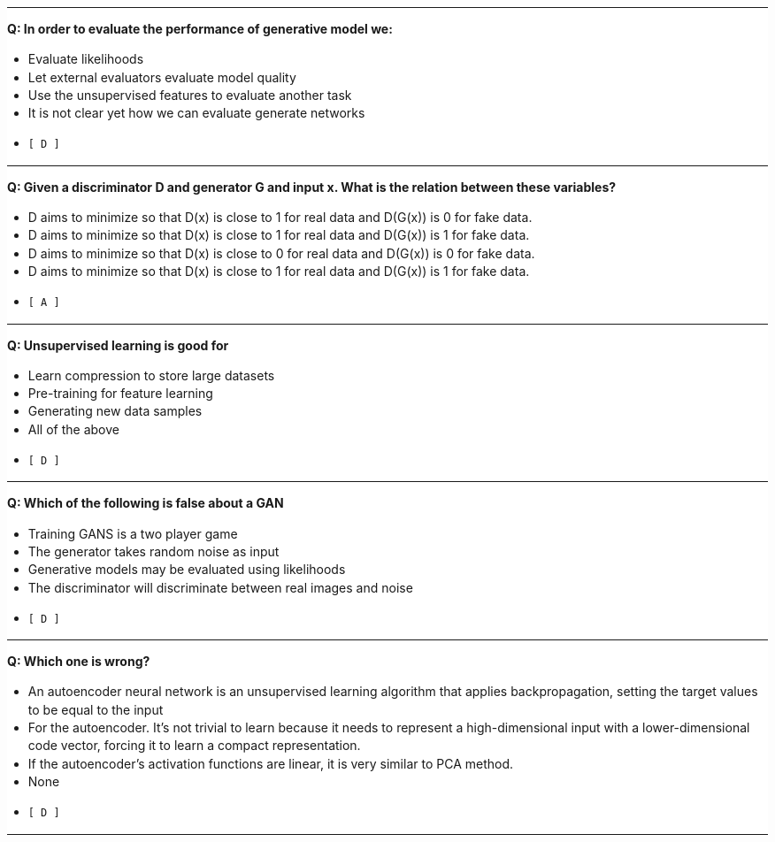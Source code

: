 
---

**Q: In order to evaluate the performance of generative model we:**
- Evaluate likelihoods
- Let external evaluators evaluate model quality
- Use the unsupervised features to evaluate another task
- It is not clear yet how we can evaluate generate networks
* `[ D ]`


---

**Q: Given a discriminator D and generator G and input x. What is the relation between these variables?**
- D aims to minimize so that D(x) is close to 1 for real data and D(G(x)) is 0 for fake data.
- D aims to minimize so that D(x) is close to 1 for real data and D(G(x)) is 1 for fake data.
- D aims to minimize so that D(x) is close to 0 for real data and D(G(x)) is 0 for fake data.
- D aims to minimize so that D(x) is close to 1 for real data and D(G(x)) is 1 for fake data.
* `[ A ]`


---

**Q: Unsupervised learning is good for**
- Learn compression to store large datasets
- Pre-training for feature learning
- Generating new data samples
- All of the above
* `[ D ]`


---

**Q: Which of the following is false about a GAN**
- Training GANS is a two player game
- The generator takes random noise as input
- Generative models may be evaluated using likelihoods
- The discriminator will discriminate between real images and noise
* `[ D ]`


---

**Q: Which one is wrong?**
- An autoencoder neural network is an unsupervised learning algorithm
that applies backpropagation, setting the target values to be equal to the
input
- For the autoencoder. It’s not trivial to learn because it needs to represent a high-dimensional input with a lower-dimensional code vector, forcing it to learn a compact representation.
- If the autoencoder’s activation functions are linear, it is very similar to PCA method.
- None
* `[ D ]`


---
